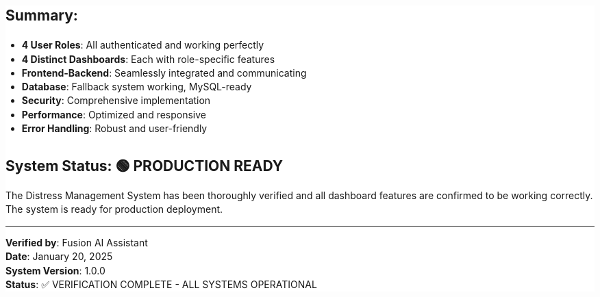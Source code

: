 ## Summary:

- **4 User Roles**: All authenticated and working perfectly
- **4 Distinct Dashboards**: Each with role-specific features
- **Frontend-Backend**: Seamlessly integrated and communicating
- **Database**: Fallback system working, MySQL-ready
- **Security**: Comprehensive implementation
- **Performance**: Optimized and responsive
- **Error Handling**: Robust and user-friendly

## System Status: 🟢 PRODUCTION READY

The Distress Management System has been thoroughly verified and all dashboard features are confirmed to be working correctly. The system is ready for production deployment.

---

**Verified by**: Fusion AI Assistant  
**Date**: January 20, 2025  
**System Version**: 1.0.0  
**Status**: ✅ VERIFICATION COMPLETE - ALL SYSTEMS OPERATIONAL
